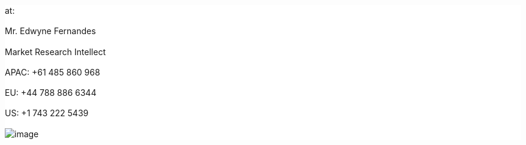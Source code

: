at:</strong></p><p>Mr. Edwyne Fernandes</p><p>Market Research Intellect</p><p>APAC: +61 485 860 968</p><p>EU: +44 788 886 6344</p><p>US: +1 743 222 5439</p>
![image](https://github.com/user-attachments/assets/d32c274b-0113-4924-aced-37c85a368ecf)
